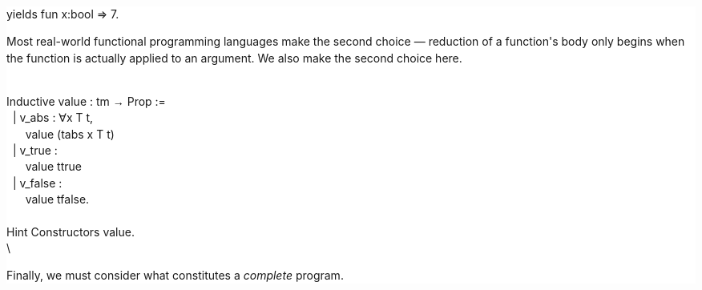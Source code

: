 </div>

</div>

yields <span class="inlinecode"><span class="id"
type="keyword">fun</span></span> <span class="inlinecode"><span
class="id" type="var">x</span>:<span class="id"
type="var">bool</span></span> <span class="inlinecode">⇒</span> <span
class="inlinecode">7</span>.
<div class="paragraph">

</div>

Most real-world functional programming languages make the second choice
— reduction of a function's body only begins when the function is
actually applied to an argument. We also make the second choice here.

</div>

<div class="code code-tight">

\
 <span class="id" type="keyword">Inductive</span> <span class="id"
type="var">value</span> : <span class="id" type="var">tm</span> <span
style="font-family: arial;">→</span> <span class="id"
type="keyword">Prop</span> :=\
   | <span class="id" type="var">v\_abs</span> : <span
style="font-family: arial;">∀</span><span class="id" type="var">x</span>
<span class="id" type="var">T</span> <span class="id"
type="var">t</span>,\
       <span class="id" type="var">value</span> (<span class="id"
type="var">tabs</span> <span class="id" type="var">x</span> <span
class="id" type="var">T</span> <span class="id" type="var">t</span>)\
   | <span class="id" type="var">v\_true</span> :\
       <span class="id" type="var">value</span> <span class="id"
type="var">ttrue</span>\
   | <span class="id" type="var">v\_false</span> :\
       <span class="id" type="var">value</span> <span class="id"
type="var">tfalse</span>.\
\
 <span class="id" type="keyword">Hint</span> <span class="id"
type="var">Constructors</span> <span class="id"
type="var">value</span>.\
\

</div>

<div class="doc">

Finally, we must consider what constitutes a *complete* program.
<div class="paragraph">

</div>
